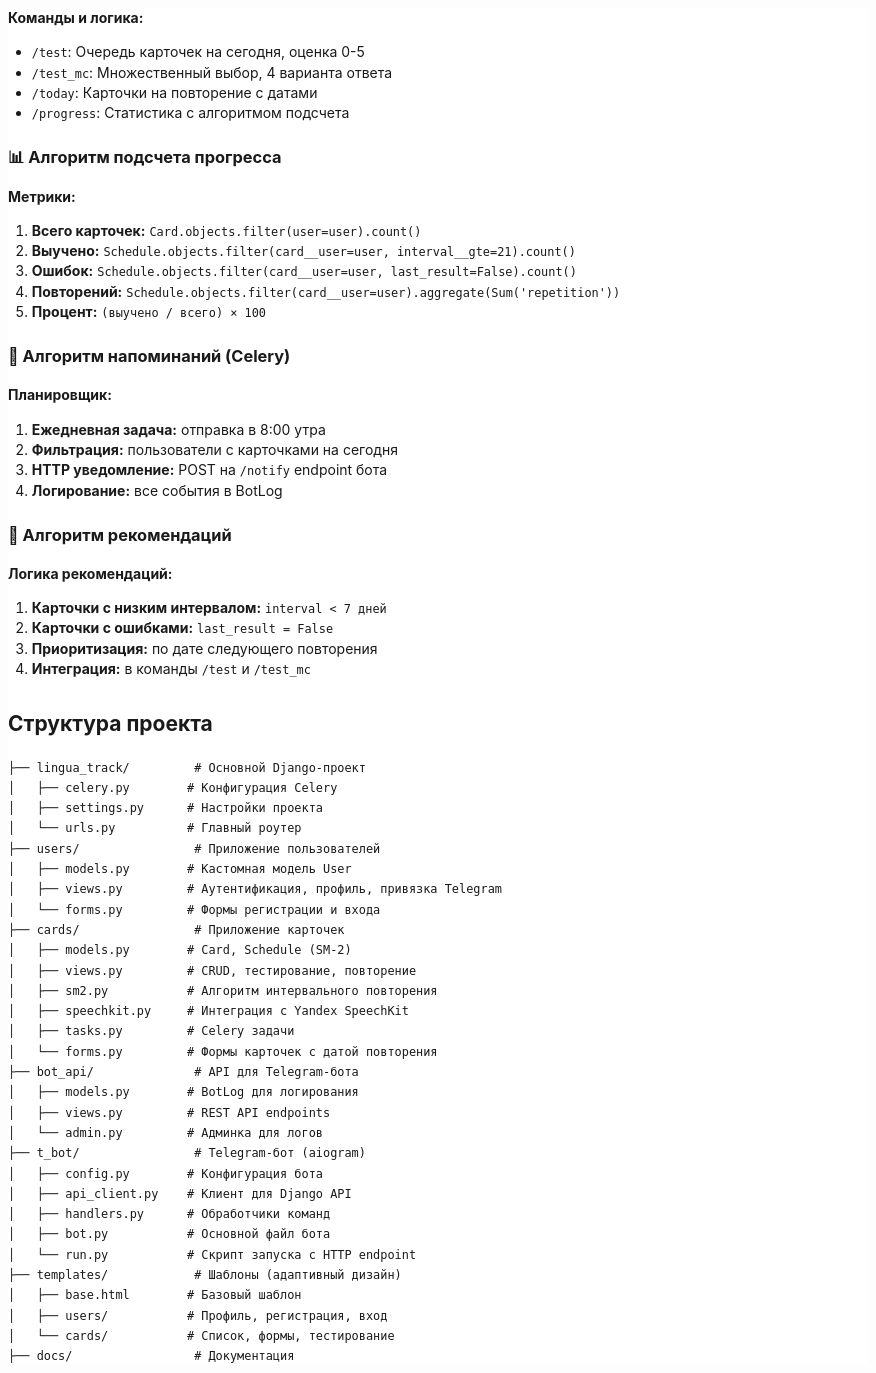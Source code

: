 **Команды и логика:**
- `/test`: Очередь карточек на сегодня, оценка 0-5
- `/test_mc`: Множественный выбор, 4 варианта ответа
- `/today`: Карточки на повторение с датами
- `/progress`: Статистика с алгоритмом подсчета

### 📊 Алгоритм подсчета прогресса

**Метрики:**
1. **Всего карточек:** `Card.objects.filter(user=user).count()`
2. **Выучено:** `Schedule.objects.filter(card__user=user, interval__gte=21).count()`
3. **Ошибок:** `Schedule.objects.filter(card__user=user, last_result=False).count()`
4. **Повторений:** `Schedule.objects.filter(card__user=user).aggregate(Sum('repetition'))`
5. **Процент:** `(выучено / всего) × 100`

### 🔄 Алгоритм напоминаний (Celery)

**Планировщик:**
1. **Ежедневная задача:** отправка в 8:00 утра
2. **Фильтрация:** пользователи с карточками на сегодня
3. **HTTP уведомление:** POST на `/notify` endpoint бота
4. **Логирование:** все события в BotLog

### 🎯 Алгоритм рекомендаций

**Логика рекомендаций:**
1. **Карточки с низким интервалом:** `interval < 7 дней`
2. **Карточки с ошибками:** `last_result = False`
3. **Приоритизация:** по дате следующего повторения
4. **Интеграция:** в команды `/test` и `/test_mc`

## Структура проекта

```
├── lingua_track/         # Основной Django-проект
│   ├── celery.py        # Конфигурация Celery
│   ├── settings.py      # Настройки проекта
│   └── urls.py          # Главный роутер
├── users/                # Приложение пользователей
│   ├── models.py        # Кастомная модель User
│   ├── views.py         # Аутентификация, профиль, привязка Telegram
│   └── forms.py         # Формы регистрации и входа
├── cards/                # Приложение карточек
│   ├── models.py        # Card, Schedule (SM-2)
│   ├── views.py         # CRUD, тестирование, повторение
│   ├── sm2.py           # Алгоритм интервального повторения
│   ├── speechkit.py     # Интеграция с Yandex SpeechKit
│   ├── tasks.py         # Celery задачи
│   └── forms.py         # Формы карточек с датой повторения
├── bot_api/              # API для Telegram-бота
│   ├── models.py        # BotLog для логирования
│   ├── views.py         # REST API endpoints
│   └── admin.py         # Админка для логов
├── t_bot/                # Telegram-бот (aiogram)
│   ├── config.py        # Конфигурация бота
│   ├── api_client.py    # Клиент для Django API
│   ├── handlers.py      # Обработчики команд
│   ├── bot.py           # Основной файл бота
│   └── run.py           # Скрипт запуска с HTTP endpoint
├── templates/            # Шаблоны (адаптивный дизайн)
│   ├── base.html        # Базовый шаблон
│   ├── users/           # Профиль, регистрация, вход
│   └── cards/           # Список, формы, тестирование
├── docs/                 # Документация
```
